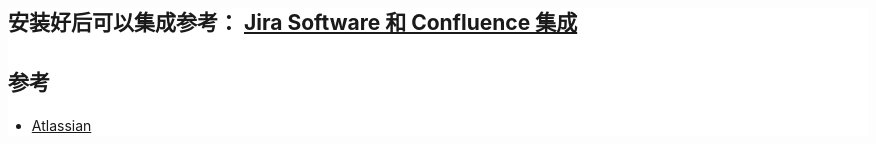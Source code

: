 ## 安装好后可以集成参考： [Jira Software 和 Confluence 集成](https://xinlc.github.io/2019/09/27/back-end/linux/jira-integration-confluence/)

## 参考

- [Atlassian](https://www.atlassian.com/)
